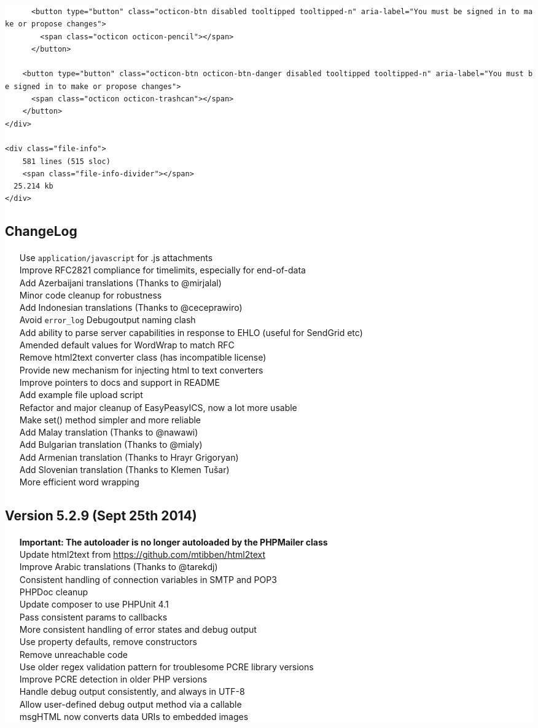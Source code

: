           <button type="button" class="octicon-btn disabled tooltipped tooltipped-n" aria-label="You must be signed in to make or propose changes">
            <span class="octicon octicon-pencil"></span>
          </button>

        <button type="button" class="octicon-btn octicon-btn-danger disabled tooltipped tooltipped-n" aria-label="You must be signed in to make or propose changes">
          <span class="octicon octicon-trashcan"></span>
        </button>
    </div>

    <div class="file-info">
        581 lines (515 sloc)
        <span class="file-info-divider"></span>
      25.214 kb
    </div>
  </div>
    <div id="readme" class="blob instapaper_body">
    <article class="markdown-body entry-content" itemprop="mainContentOfPage"><h1>
<a id="user-content-changelog" class="anchor" href="#changelog" aria-hidden="true"><span class="octicon octicon-link"></span></a>ChangeLog</h1>

<ul class="task-list">
<li>Use <code>application/javascript</code> for .js attachments</li>
<li>Improve RFC2821 compliance for timelimits, especially for end-of-data</li>
<li>Add Azerbaijani translations (Thanks to @mirjalal)</li>
<li>Minor code cleanup for robustness</li>
<li>Add Indonesian translations (Thanks to @ceceprawiro)</li>
<li>Avoid <code>error_log</code> Debugoutput naming clash</li>
<li>Add ability to parse server capabilities in response to EHLO (useful for SendGrid etc)</li>
<li>Amended default values for WordWrap to match RFC</li>
<li>Remove html2text converter class (has incompatible license)</li>
<li>Provide new mechanism for injecting html to text converters</li>
<li>Improve pointers to docs and support in README</li>
<li>Add example file upload script</li>
<li>Refactor and major cleanup of EasyPeasyICS, now a lot more usable</li>
<li>Make set() method simpler and more reliable</li>
<li>Add Malay translation (Thanks to @nawawi)</li>
<li>Add Bulgarian translation (Thanks to @mialy)</li>
<li>Add Armenian translation (Thanks to Hrayr Grigoryan)</li>
<li>Add Slovenian translation (Thanks to Klemen Tušar)</li>
<li>More efficient word wrapping</li>
</ul>

<h2>
<a id="user-content-version-529-sept-25th-2014" class="anchor" href="#version-529-sept-25th-2014" aria-hidden="true"><span class="octicon octicon-link"></span></a>Version 5.2.9 (Sept 25th 2014)</h2>

<ul class="task-list">
<li><strong>Important: The autoloader is no longer autoloaded by the PHPMailer class</strong></li>
<li>Update html2text from <a href="https://github.com/mtibben/html2text">https://github.com/mtibben/html2text</a>
</li>
<li>Improve Arabic translations (Thanks to @tarekdj)</li>
<li>Consistent handling of connection variables in SMTP and POP3</li>
<li>PHPDoc cleanup</li>
<li>Update composer to use PHPUnit 4.1</li>
<li>Pass consistent params to callbacks</li>
<li>More consistent handling of error states and debug output</li>
<li>Use property defaults, remove constructors</li>
<li>Remove unreachable code</li>
<li>Use older regex validation pattern for troublesome PCRE library versions</li>
<li>Improve PCRE detection in older PHP versions</li>
<li>Handle debug output consistently, and always in UTF-8</li>
<li>Allow user-defined debug output method via a callable</li>
<li>msgHTML now converts data URIs to embedded images</li>